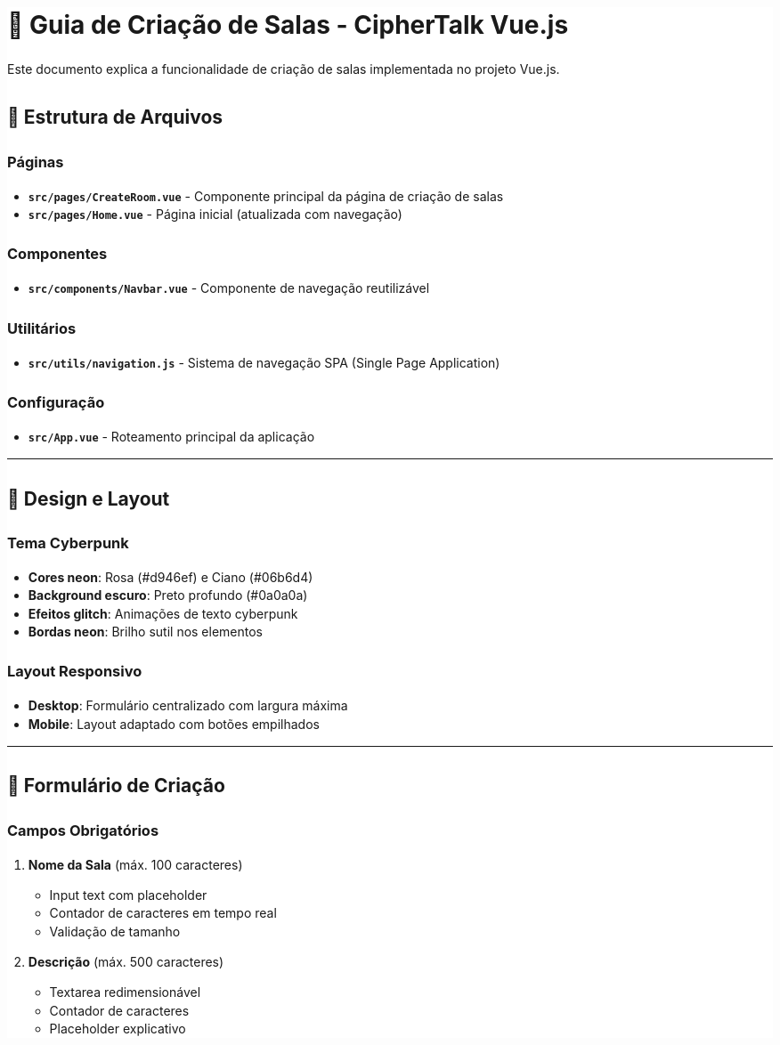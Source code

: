 # 🎯 Guia de Criação de Salas - CipherTalk Vue.js

Este documento explica a funcionalidade de criação de salas implementada no projeto Vue.js.

## 📁 Estrutura de Arquivos

### Páginas
- **`src/pages/CreateRoom.vue`** - Componente principal da página de criação de salas
- **`src/pages/Home.vue`** - Página inicial (atualizada com navegação)

### Componentes
- **`src/components/Navbar.vue`** - Componente de navegação reutilizável

### Utilitários
- **`src/utils/navigation.js`** - Sistema de navegação SPA (Single Page Application)

### Configuração
- **`src/App.vue`** - Roteamento principal da aplicação

---

## 🎨 Design e Layout

### Tema Cyberpunk
- **Cores neon**: Rosa (#d946ef) e Ciano (#06b6d4)
- **Background escuro**: Preto profundo (#0a0a0a)
- **Efeitos glitch**: Animações de texto cyberpunk
- **Bordas neon**: Brilho sutil nos elementos

### Layout Responsivo
- **Desktop**: Formulário centralizado com largura máxima
- **Mobile**: Layout adaptado com botões empilhados

---

## 📝 Formulário de Criação

### Campos Obrigatórios

1. **Nome da Sala** (máx. 100 caracteres)
   - Input text com placeholder
   - Contador de caracteres em tempo real
   - Validação de tamanho

2. **Descrição** (máx. 500 caracteres)
   - Textarea redimensionável
   - Contador de caracteres
   - Placeholder explicativo

